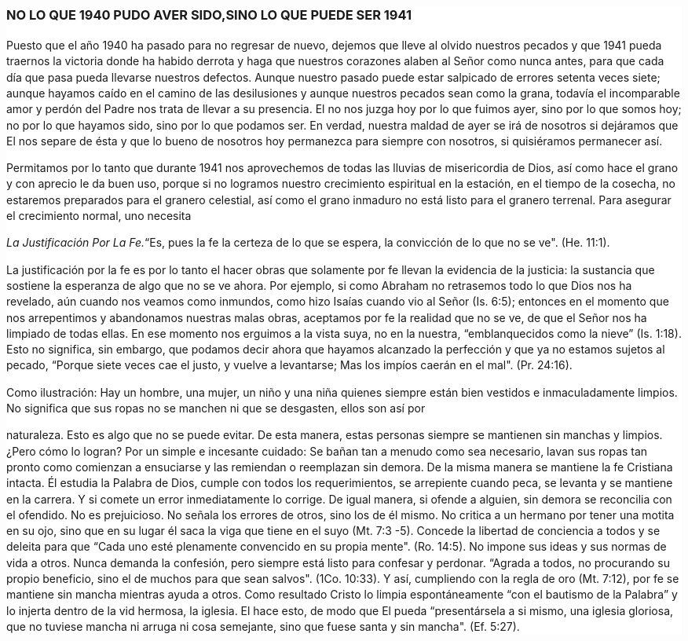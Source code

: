 ### NO LO QUE 1940 PUDO AVER SIDO,SINO LO QUE PUEDE SER 1941

Puesto que el año 1940 ha pasado para no regresar de nuevo, dejemos que lleve al olvido nuestros pecados y que 1941 pueda traernos la victoria donde ha habido derrota y haga que nuestros corazones alaben al Señor como nunca antes, para que cada día que pasa pueda llevarse nuestros defectos. Aunque nuestro pasado puede estar salpicado de errores setenta veces siete; aunque hayamos caído en el camino de las desilusiones y aunque nuestros pecados sean como la grana, todavía el incomparable amor y perdón del Padre nos trata de llevar a su presencia. El no nos juzga hoy por lo que fuimos ayer, sino por lo que somos hoy; no por lo que hayamos sido, sino por lo que podamos ser. En verdad, nuestra maldad de ayer se irá de nosotros si dejáramos que El nos separe de ésta y que lo bueno de nosotros hoy permanezca para siempre con nosotros, si quisiéramos permanecer así.

 Permitamos por lo tanto que durante 1941 nos aprovechemos de todas las lluvias de misericordia de Dios, así como hace el grano y con aprecio le da buen uso, porque si no logramos nuestro crecimiento espiritual en la estación, en el tiempo de la cosecha, no estaremos preparados para el granero celestial, así como el grano inmaduro no está listo para el granero terrenal. Para asegurar el crecimiento normal, uno necesita

 _La Justificación Por La Fe._“Es, pues la fe la certeza de lo que se espera, la convicción de lo que no se ve". (He. 11:1).

 La justificación por la fe es por lo tanto el hacer obras que solamente por fe llevan la evidencia de la justicia: la sustancia que sostiene la esperanza de algo que no se ve ahora. Por ejemplo, si como Abraham no retrasemos todo lo que Dios nos ha revelado, aún cuando nos veamos como inmundos, como hizo Isaías cuando vio al Señor (Is. 6:5); entonces en el momento que nos arrepentimos y abandonamos nuestras malas obras, aceptamos por fe la realidad que no se ve, de que el Señor nos ha limpiado de todas ellas. En ese momento nos erguimos a la vista suya, no en la nuestra, “emblanquecidos como la nieve” (Is. 1:18). Esto no significa, sin embargo, que podamos decir ahora que hayamos alcanzado la perfección y que ya no estamos sujetos al pecado, “Porque siete veces cae el justo, y vuelve a levantarse; Mas los impíos caerán en el mal". (Pr. 24:16).

 Como ilustración: Hay un hombre, una mujer, un niño y una niña quienes siempre están bien vestidos e inmaculadamente limpios. No significa que sus ropas no se manchen ni que se desgasten, ellos son así por

naturaleza. Esto es algo que no se puede evitar. De esta manera, estas personas siempre se mantienen sin manchas y limpios. ¿Pero cómo lo logran? Por un simple e incesante cuidado: Se bañan tan a menudo como sea necesario, lavan sus ropas tan pronto como comienzan a ensuciarse y las remiendan o reemplazan sin demora. De la misma manera se mantiene la fe Cristiana intacta. Él estudia la Palabra de Dios, cumple con todos los requerimientos, se arrepiente cuando peca, se levanta y se mantiene en la carrera. Y si comete un error inmediatamente lo corrige. De igual manera, si ofende a alguien, sin demora se reconcilia con el ofendido. No es prejuicioso. No señala los errores de otros, sino los de él mismo. No critica a un hermano por tener una motita en su ojo, sino que en su lugar él saca la viga que tiene en el suyo (Mt. 7:3 -5). Concede la libertad de conciencia a todos y se deleita para que “Cada uno esté plenamente convencido en su propia mente". (Ro. 14:5). No impone sus ideas y sus normas de vida a otros. Nunca demanda la confesión, pero siempre está listo para confesar y perdonar. “Agrada a todos, no procurando su propio beneficio, sino el de muchos para que sean salvos". (1Co. 10:33). Y así, cumpliendo con la regla de oro (Mt. 7:12), por fe se mantiene sin mancha mientras ayuda a otros. Como resultado Cristo lo limpia espontáneamente “con el bautismo de la Palabra” y lo injerta dentro de la vid hermosa, la iglesia. El hace esto, de modo que El pueda “presentársela a si mismo, una iglesia gloriosa, que no tuviese mancha ni arruga ni cosa semejante, sino que fuese santa y sin mancha". (Ef. 5:27).
